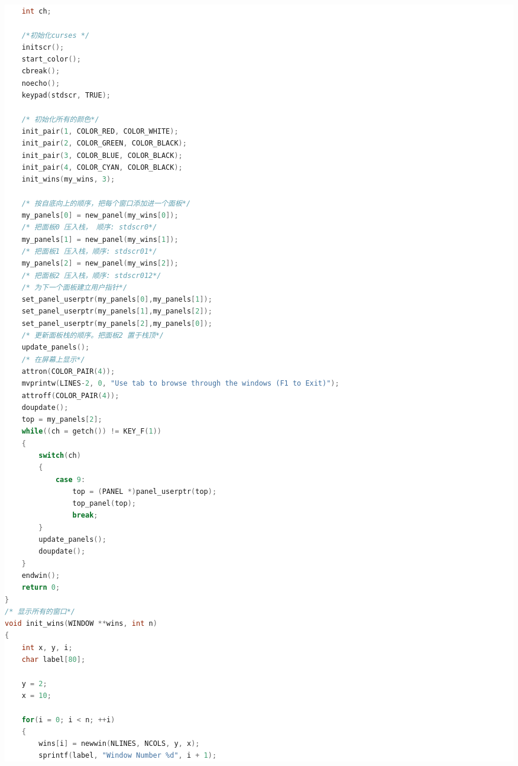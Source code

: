```c
    int ch;
    
    /*初始化curses */
    initscr();
    start_color();
    cbreak();
    noecho();
    keypad(stdscr, TRUE);
    
    /* 初始化所有的颜色*/
    init_pair(1, COLOR_RED, COLOR_WHITE);
    init_pair(2, COLOR_GREEN, COLOR_BLACK);
    init_pair(3, COLOR_BLUE, COLOR_BLACK);
    init_pair(4, COLOR_CYAN, COLOR_BLACK);
    init_wins(my_wins, 3);
    
    /* 按自底向上的顺序，把每个窗口添加进一个面板*/
    my_panels[0] = new_panel(my_wins[0]);
    /* 把面板0 压入栈， 顺序: stdscr0*/
    my_panels[1] = new_panel(my_wins[1]);
    /* 把面板1 压入栈，顺序: stdscr01*/
    my_panels[2] = new_panel(my_wins[2]);
    /* 把面板2 压入栈，顺序: stdscr012*/
    /* 为下一个面板建立用户指针*/
    set_panel_userptr(my_panels[0],my_panels[1]);
    set_panel_userptr(my_panels[1],my_panels[2]);
    set_panel_userptr(my_panels[2],my_panels[0]);
    /* 更新面板栈的顺序。把面板2 置于栈顶*/
    update_panels();
    /* 在屏幕上显示*/
    attron(COLOR_PAIR(4));
    mvprintw(LINES-2, 0, "Use tab to browse through the windows (F1 to Exit)");
    attroff(COLOR_PAIR(4));
    doupdate();
    top = my_panels[2];
    while((ch = getch()) != KEY_F(1))
    { 
        switch(ch)
        { 
            case 9:
                top = (PANEL *)panel_userptr(top);
                top_panel(top);
                break;
        }
        update_panels();
        doupdate();
    }
    endwin();
    return 0;
}
/* 显示所有的窗口*/
void init_wins(WINDOW **wins, int n)
{ 
    int x, y, i;
    char label[80];
    
    y = 2;
    x = 10;
    
    for(i = 0; i < n; ++i)
    { 
        wins[i] = newwin(NLINES, NCOLS, y, x);
        sprintf(label, "Window Number %d", i + 1);
```